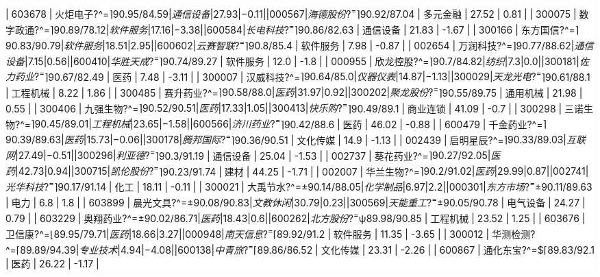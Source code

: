 | 603678 | 火炬电子?^=$⌉90.95/84.59 |  通信设备  |   27.93   | -0.11  |
| 000567 | 海德股份?^=$⌉90.92/87.04 |  多元金融  |   27.52   |  0.81  |
| 300075 | 数字政通?^=$⌉90.89/78.12 |  软件服务  |   17.16   | -3.38  |
| 600584 | 长电科技?^=$⌉90.86/82.63 |  通信设备  |   21.83   | -1.67  |
| 300166 | 东方国信?^=$⌉90.83/90.79 |  软件服务  |   18.51   |  2.95  |
| 600602 |  云赛智联?^=$⌉90.8/85.4  |  软件服务  |    7.98   | -0.87  |
| 002654 | 万润科技?^=$⌉90.77/88.62 |  通信设备  |    7.15   |  0.56  |
| 600410 | 华胜天成?^=$⌉90.74/89.27 |  软件服务  |    12.0   |  -1.8  |
| 000955 | 欣龙控股?^=$⌉90.7/84.82  |    纺织    |    7.3    |  0.0   |
| 300181 | 佐力药业?^=$⌉90.67/82.49 |    医药    |    7.48   | -3.11  |
| 300007 | 汉威科技?^=$⌉90.64/85.0  |  仪器仪表  |   14.87   | -1.13  |
| 300029 | 天龙光电?^=$⌉90.61/88.1  |  工程机械  |    8.22   |  1.86  |
| 300485 | 赛升药业?^=$⌉90.58/88.0  |    医药    |   31.97   |  0.92  |
| 300202 | 聚龙股份?^=$⌉90.55/89.75 |  通用机械  |   21.98   |  0.55  |
| 300406 | 九强生物?^=$⌉90.52/90.51 |    医药    |   17.33   |  1.05  |
| 300413 |  快乐购?^=$⌉90.49/89.1   |  商业连锁  |   41.09   |  -0.7  |
| 300298 | 三诺生物?^=$⌉90.45/89.01 |  工程机械  |   23.65   | -1.58  |
| 600566 | 济川药业?^=$⌉90.42/88.6  |    医药    |   46.02   | -0.88  |
| 600479 | 千金药业?^=$⌉90.39/89.63 |    医药    |   15.73   | -0.06  |
| 300178 | 腾邦国际?^=$⌉90.36/90.51 |  文化传媒  |    14.9   | -1.13  |
| 002439 | 启明星辰?^=$⌉90.33/89.03 |   互联网   |   27.49   | -0.51  |
| 300296 |  利亚德?^=$⌉90.3/91.19   |  通信设备  |   25.04   | -1.53  |
| 002737 | 葵花药业?^=$⌉90.27/92.05 |    医药    |   42.73   |  0.94  |
| 300715 | 凯伦股份?^=$⌉90.23/91.74 |    建材    |   44.25   | -1.71  |
| 002007 | 华兰生物?^=$⌉90.2/91.02  |    医药    |   29.99   |  0.87  |
| 002741 | 光华科技?^=$⌉90.17/91.14 |    化工    |   18.11   | -0.11  |
| 300021 | 大禹节水?^=$±90.14/88.05 |  化学制品  |    6.97   |  2.2   |
| 000301 | 东方市场?^=$±90.11/89.63 |    电力    |    6.8    |  1.8   |
| 603899 | 晨光文具?^=$±90.08/90.83 |  文教休闲  |   30.79   |  0.23  |
| 300569 | 天能重工?^=$±90.05/90.78 |  电气设备  |   24.27   |  0.79  |
| 603229 | 奥翔药业?^=$±90.02/86.71 |    医药    |   18.43   |  0.6   |
| 600262 | 北方股份?^=$ψ89.98/90.85 |  工程机械  |   23.52   |  1.25  |
| 603676 |  卫信康?^=$⌊89.95/79.71  |    医药    |   18.66   |  3.27  |
| 000948 | 南天信息?^=$⌈89.92/91.2  |  软件服务  |   11.35   | -3.65  |
| 300012 | 华测检测?^=$⌈89.89/94.39 |  专业技术  |    4.94   | -4.08  |
| 600138 |  中青旅?^=$⌈89.86/86.52  |  文化传媒  |   23.31   | -2.26  |
| 600867 | 通化东宝?^=$⌈89.83/92.1  |    医药    |   26.22   | -1.17  |